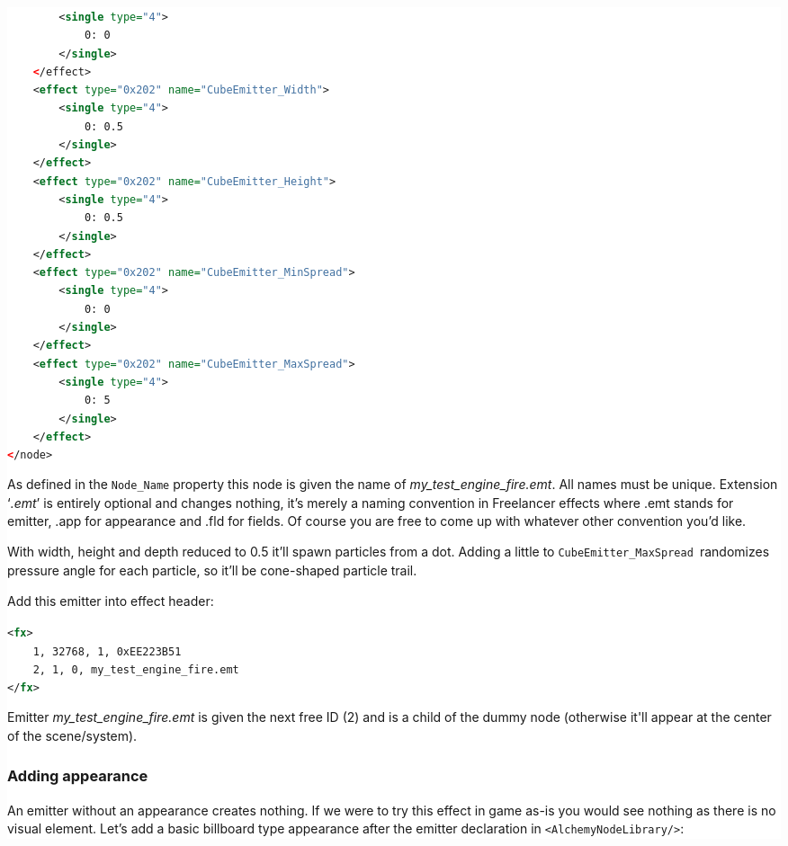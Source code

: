 ```xml
        <single type="4">
            0: 0
        </single>
    </effect>
    <effect type="0x202" name="CubeEmitter_Width">
        <single type="4">
            0: 0.5
        </single>
    </effect>
    <effect type="0x202" name="CubeEmitter_Height">
        <single type="4">
            0: 0.5
        </single>
    </effect>
    <effect type="0x202" name="CubeEmitter_MinSpread">
        <single type="4">
            0: 0
        </single>
    </effect>
    <effect type="0x202" name="CubeEmitter_MaxSpread">
        <single type="4">
            0: 5
        </single>
    </effect>
</node>
```

As defined in the `Node_Name` property this node is given the name of *my_test_engine_fire.emt*. All names must be unique. Extension ‘*.emt*’ is entirely optional and changes nothing, it’s merely a naming convention in Freelancer effects where .emt stands for emitter, .app for appearance and .fld for fields. Of course you are free to come up with whatever other convention you’d like.

With width, height and depth reduced to 0.5 it’ll spawn particles from a dot. Adding a little to `CubeEmitter_MaxSpread `randomizes pressure angle for each particle, so it’ll be cone-shaped particle trail.

Add this emitter into effect header:

```xml
<fx>
    1, 32768, 1, 0xEE223B51
    2, 1, 0, my_test_engine_fire.emt
</fx>
```

Emitter *my_test_engine_fire.emt* is given the next free ID (2) and is a child of the dummy node (otherwise it'll appear at the center of the scene/system).

### Adding appearance

An emitter without an appearance creates nothing. If we were to try this effect in game as-is you would see nothing as there is no visual element. Let’s add a basic billboard type appearance after the emitter declaration in `<AlchemyNodeLibrary/>`:
